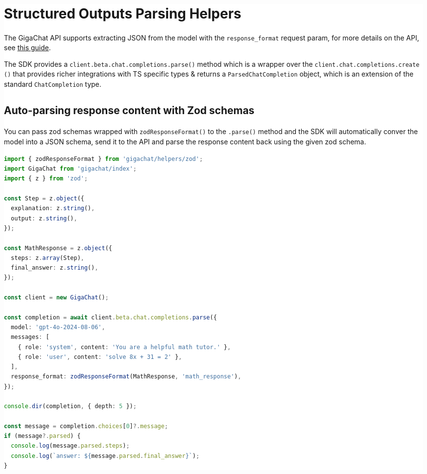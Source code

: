 # Structured Outputs Parsing Helpers

The GigaChat API supports extracting JSON from the model with the `response_format` request param, for more details on the API, see [this guide](https://platform.gigachat.com/docs/guides/structured-outputs).

The SDK provides a `client.beta.chat.completions.parse()` method which is a wrapper over the `client.chat.completions.create()` that
provides richer integrations with TS specific types & returns a `ParsedChatCompletion` object, which is an extension of the standard `ChatCompletion` type.

## Auto-parsing response content with Zod schemas

You can pass zod schemas wrapped with `zodResponseFormat()` to the `.parse()` method and the SDK will automatically conver the model
into a JSON schema, send it to the API and parse the response content back using the given zod schema.

```ts
import { zodResponseFormat } from 'gigachat/helpers/zod';
import GigaChat from 'gigachat/index';
import { z } from 'zod';

const Step = z.object({
  explanation: z.string(),
  output: z.string(),
});

const MathResponse = z.object({
  steps: z.array(Step),
  final_answer: z.string(),
});

const client = new GigaChat();

const completion = await client.beta.chat.completions.parse({
  model: 'gpt-4o-2024-08-06',
  messages: [
    { role: 'system', content: 'You are a helpful math tutor.' },
    { role: 'user', content: 'solve 8x + 31 = 2' },
  ],
  response_format: zodResponseFormat(MathResponse, 'math_response'),
});

console.dir(completion, { depth: 5 });

const message = completion.choices[0]?.message;
if (message?.parsed) {
  console.log(message.parsed.steps);
  console.log(`answer: ${message.parsed.final_answer}`);
}
```
